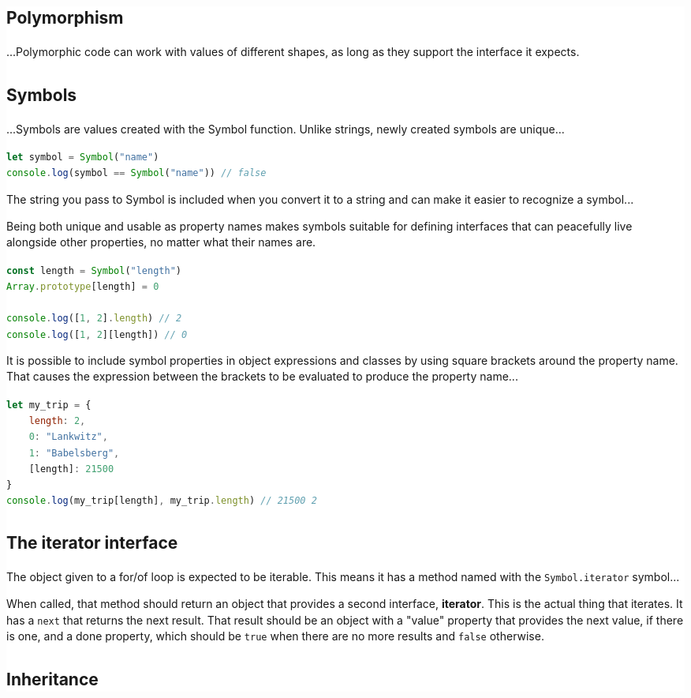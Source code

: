 ## Polymorphism

...Polymorphic code can work with values of different shapes, as long as they support the interface it expects.

## Symbols

...Symbols are values created with the Symbol function. Unlike strings, newly created symbols are unique...

```javascript
let symbol = Symbol("name")
console.log(symbol == Symbol("name")) // false
```

The string you pass to Symbol is included when you convert it to a string and can make it easier to recognize a symbol...

Being both unique and usable as property names makes symbols suitable for defining interfaces that can peacefully live alongside other properties, no matter what their names are.

```javascript
const length = Symbol("length")
Array.prototype[length] = 0

console.log([1, 2].length) // 2
console.log([1, 2][length]) // 0
```

It is possible to include symbol properties in object expressions and classes by using square brackets around the property name. That causes the expression between the brackets to be evaluated to produce the property name...

```javascript
let my_trip = {
	length: 2,
	0: "Lankwitz",
	1: "Babelsberg",
	[length]: 21500
}
console.log(my_trip[length], my_trip.length) // 21500 2
```

## The iterator interface

The object given to a for/of loop is expected to be iterable. This means it has a method named with the `Symbol.iterator` symbol...

When called, that method should return an object that provides a second interface, **iterator**. This is the actual thing that iterates. It has a `next` that returns the next result. That result should be an object with a "value" property that provides the next value, if there is one, and a done property, which should be `true` when there are no more results and `false` otherwise.

## Inheritance
